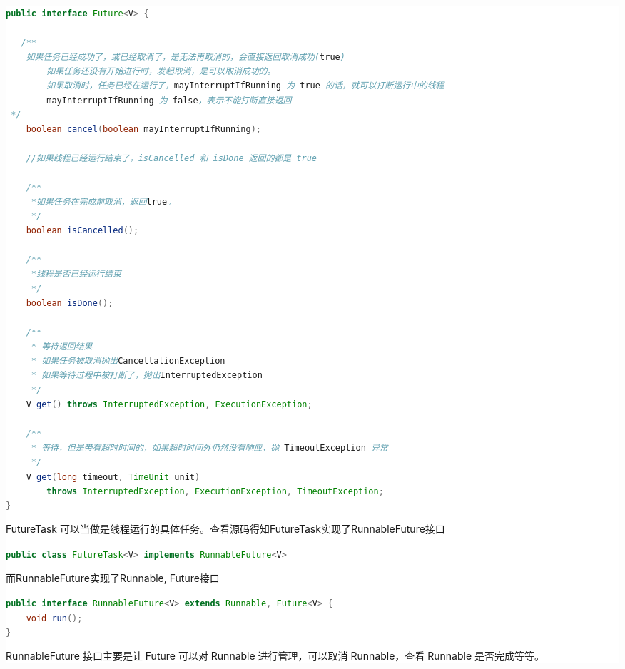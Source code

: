 ```java
public interface Future<V> {

   /**
   	如果任务已经成功了，或已经取消了，是无法再取消的，会直接返回取消成功(true)
		如果任务还没有开始进行时，发起取消，是可以取消成功的。
 		如果取消时，任务已经在运行了，mayInterruptIfRunning 为 true 的话，就可以打断运行中的线程
 		mayInterruptIfRunning 为 false，表示不能打断直接返回
 */
    boolean cancel(boolean mayInterruptIfRunning);

  	//如果线程已经运行结束了，isCancelled 和 isDone 返回的都是 true
    
  	/**
     *如果任务在完成前取消，返回true。
     */
    boolean isCancelled();

    /**
     *线程是否已经运行结束
     */
    boolean isDone();

    /**
     * 等待返回结果
     * 如果任务被取消抛出CancellationException 
     * 如果等待过程中被打断了，抛出InterruptedException 
     */
    V get() throws InterruptedException, ExecutionException;

    /**
     * 等待，但是带有超时时间的，如果超时时间外仍然没有响应，抛 TimeoutException 异常
     */
    V get(long timeout, TimeUnit unit)
        throws InterruptedException, ExecutionException, TimeoutException;
}
```

FutureTask 可以当做是线程运行的具体任务。查看源码得知FutureTask实现了RunnableFuture<V>接口

```java
public class FutureTask<V> implements RunnableFuture<V>
```

而RunnableFuture实现了Runnable, Future接口

```java
public interface RunnableFuture<V> extends Runnable, Future<V> {
    void run();
}

```

RunnableFuture 接口主要是让 Future 可以对 Runnable 进行管理，可以取消 Runnable，查看 Runnable 是否完成等等。
